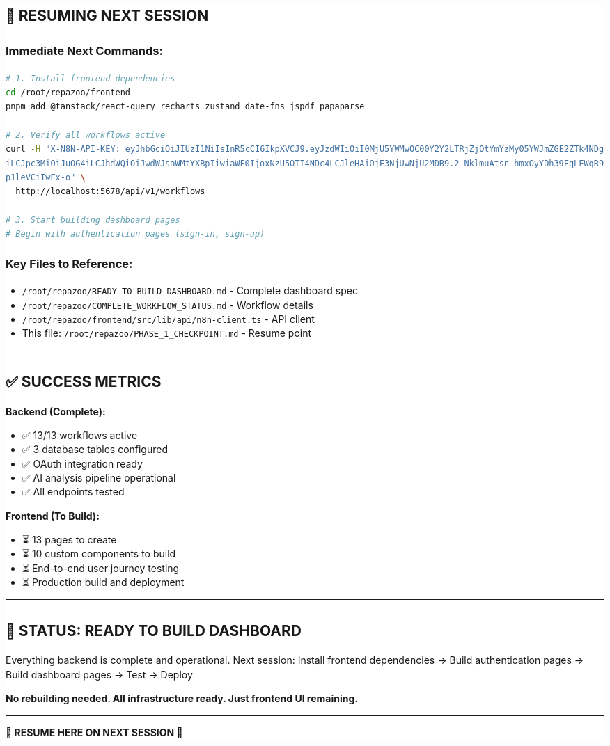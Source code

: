 
## 🎊 RESUMING NEXT SESSION

### **Immediate Next Commands:**

```bash
# 1. Install frontend dependencies
cd /root/repazoo/frontend
pnpm add @tanstack/react-query recharts zustand date-fns jspdf papaparse

# 2. Verify all workflows active
curl -H "X-N8N-API-KEY: eyJhbGciOiJIUzI1NiIsInR5cCI6IkpXVCJ9.eyJzdWIiOiI0MjU5YWMwOC00Y2Y2LTRjZjQtYmYzMy05YWJmZGE2ZTk4NDgiLCJpc3MiOiJuOG4iLCJhdWQiOiJwdWJsaWMtYXBpIiwiaWF0IjoxNzU5OTI4NDc4LCJleHAiOjE3NjUwNjU2MDB9.2_NklmuAtsn_hmxOyYDh39FqLFWqR9p1leVCiIwEx-o" \
  http://localhost:5678/api/v1/workflows

# 3. Start building dashboard pages
# Begin with authentication pages (sign-in, sign-up)
```

### **Key Files to Reference:**
- `/root/repazoo/READY_TO_BUILD_DASHBOARD.md` - Complete dashboard spec
- `/root/repazoo/COMPLETE_WORKFLOW_STATUS.md` - Workflow details
- `/root/repazoo/frontend/src/lib/api/n8n-client.ts` - API client
- This file: `/root/repazoo/PHASE_1_CHECKPOINT.md` - Resume point

---

## ✅ SUCCESS METRICS

**Backend (Complete):**
- ✅ 13/13 workflows active
- ✅ 3 database tables configured
- ✅ OAuth integration ready
- ✅ AI analysis pipeline operational
- ✅ All endpoints tested

**Frontend (To Build):**
- ⏳ 13 pages to create
- ⏳ 10 custom components to build
- ⏳ End-to-end user journey testing
- ⏳ Production build and deployment

---

## 🚦 STATUS: READY TO BUILD DASHBOARD

Everything backend is complete and operational.
Next session: Install frontend dependencies → Build authentication pages → Build dashboard pages → Test → Deploy

**No rebuilding needed. All infrastructure ready. Just frontend UI remaining.**

---

**🎯 RESUME HERE ON NEXT SESSION 🎯**
